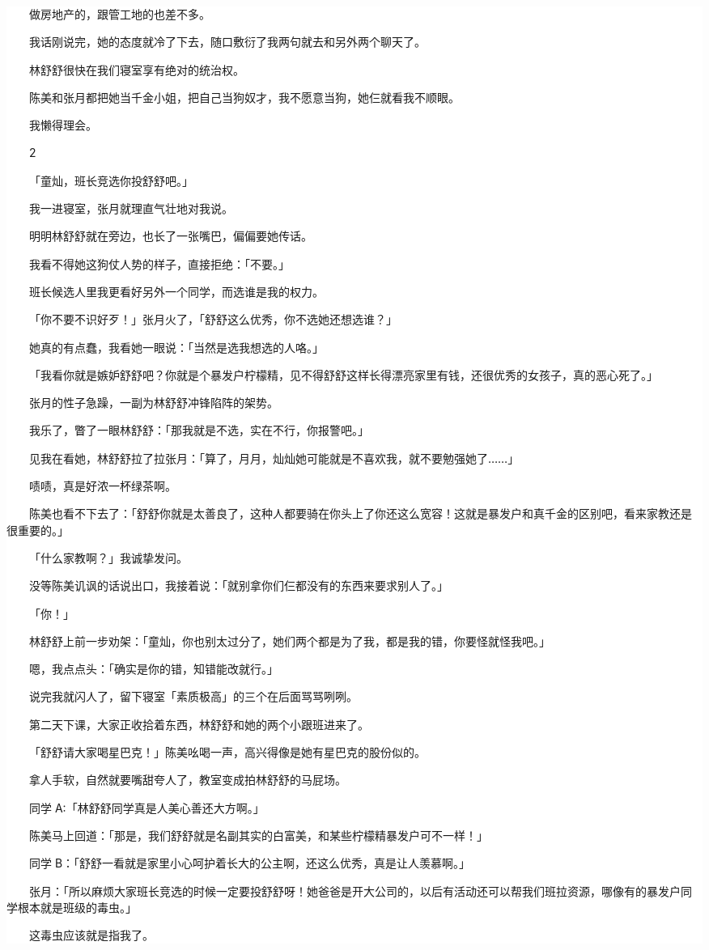 &emsp;&emsp;做房地产的，跟管工地的也差不多。  
  
&emsp;&emsp;我话刚说完，她的态度就冷了下去，随口敷衍了我两句就去和另外两个聊天了。  
  
&emsp;&emsp;林舒舒很快在我们寝室享有绝对的统治权。  
  
&emsp;&emsp;陈美和张月都把她当千金小姐，把自己当狗奴才，我不愿意当狗，她仨就看我不顺眼。  
  
&emsp;&emsp;我懒得理会。  
  
&emsp;&emsp;2  
  
&emsp;&emsp;「童灿，班长竞选你投舒舒吧。」  
  
&emsp;&emsp;我一进寝室，张月就理直气壮地对我说。  
  
&emsp;&emsp;明明林舒舒就在旁边，也长了一张嘴巴，偏偏要她传话。  
  
&emsp;&emsp;我看不得她这狗仗人势的样子，直接拒绝：「不要。」  
  
&emsp;&emsp;班长候选人里我更看好另外一个同学，而选谁是我的权力。  
  
&emsp;&emsp;「你不要不识好歹！」张月火了，「舒舒这么优秀，你不选她还想选谁？」  
  
&emsp;&emsp;她真的有点蠢，我看她一眼说：「当然是选我想选的人咯。」  
  
&emsp;&emsp;「我看你就是嫉妒舒舒吧？你就是个暴发户柠檬精，见不得舒舒这样长得漂亮家里有钱，还很优秀的女孩子，真的恶心死了。」  
  
&emsp;&emsp;张月的性子急躁，一副为林舒舒冲锋陷阵的架势。  
  
&emsp;&emsp;我乐了，瞥了一眼林舒舒：「那我就是不选，实在不行，你报警吧。」  
  
&emsp;&emsp;见我在看她，林舒舒拉了拉张月：「算了，月月，灿灿她可能就是不喜欢我，就不要勉强她了……」  
  
&emsp;&emsp;啧啧，真是好浓一杯绿茶啊。  
  
&emsp;&emsp;陈美也看不下去了：「舒舒你就是太善良了，这种人都要骑在你头上了你还这么宽容！这就是暴发户和真千金的区别吧，看来家教还是很重要的。」  
  
&emsp;&emsp;「什么家教啊？」我诚挚发问。  
  
&emsp;&emsp;没等陈美讥讽的话说出口，我接着说：「就别拿你们仨都没有的东西来要求别人了。」  
  
&emsp;&emsp;「你！」  
  
&emsp;&emsp;林舒舒上前一步劝架：「童灿，你也别太过分了，她们两个都是为了我，都是我的错，你要怪就怪我吧。」  
  
&emsp;&emsp;嗯，我点点头：「确实是你的错，知错能改就行。」  
  
&emsp;&emsp;说完我就闪人了，留下寝室「素质极高」的三个在后面骂骂咧咧。  
  
&emsp;&emsp;第二天下课，大家正收拾着东西，林舒舒和她的两个小跟班进来了。  
  
&emsp;&emsp;「舒舒请大家喝星巴克！」陈美吆喝一声，高兴得像是她有星巴克的股份似的。  
  
&emsp;&emsp;拿人手软，自然就要嘴甜夸人了，教室变成拍林舒舒的马屁场。  
  
&emsp;&emsp;同学 A:「林舒舒同学真是人美心善还大方啊。」  
  
&emsp;&emsp;陈美马上回道：「那是，我们舒舒就是名副其实的白富美，和某些柠檬精暴发户可不一样！」  
  
&emsp;&emsp;同学 B：「舒舒一看就是家里小心呵护着长大的公主啊，还这么优秀，真是让人羡慕啊。」  
  
&emsp;&emsp;张月：「所以麻烦大家班长竞选的时候一定要投舒舒呀！她爸爸是开大公司的，以后有活动还可以帮我们班拉资源，哪像有的暴发户同学根本就是班级的毒虫。」  
  
&emsp;&emsp;这毒虫应该就是指我了。  
  